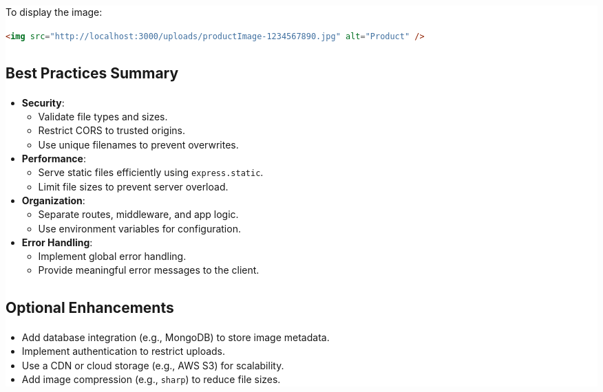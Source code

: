 To display the image:
```html
<img src="http://localhost:3000/uploads/productImage-1234567890.jpg" alt="Product" />
```

## Best Practices Summary
- **Security**:
  - Validate file types and sizes.
  - Restrict CORS to trusted origins.
  - Use unique filenames to prevent overwrites.
- **Performance**:
  - Serve static files efficiently using `express.static`.
  - Limit file sizes to prevent server overload.
- **Organization**:
  - Separate routes, middleware, and app logic.
  - Use environment variables for configuration.
- **Error Handling**:
  - Implement global error handling.
  - Provide meaningful error messages to the client.

## Optional Enhancements
- Add database integration (e.g., MongoDB) to store image metadata.
- Implement authentication to restrict uploads.
- Use a CDN or cloud storage (e.g., AWS S3) for scalability.
- Add image compression (e.g., `sharp`) to reduce file sizes.